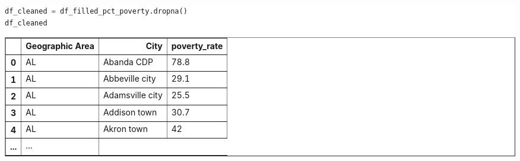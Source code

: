 


```python
df_cleaned = df_filled_pct_poverty.dropna()
df_cleaned
```




<div>
<style scoped>
    .dataframe tbody tr th:only-of-type {
        vertical-align: middle;
    }

    .dataframe tbody tr th {
        vertical-align: top;
    }

    .dataframe thead th {
        text-align: right;
    }
</style>
<table border="1" class="dataframe">
  <thead>
    <tr style="text-align: right;">
      <th></th>
      <th>Geographic Area</th>
      <th>City</th>
      <th>poverty_rate</th>
    </tr>
  </thead>
  <tbody>
    <tr>
      <th>0</th>
      <td>AL</td>
      <td>Abanda CDP</td>
      <td>78.8</td>
    </tr>
    <tr>
      <th>1</th>
      <td>AL</td>
      <td>Abbeville city</td>
      <td>29.1</td>
    </tr>
    <tr>
      <th>2</th>
      <td>AL</td>
      <td>Adamsville city</td>
      <td>25.5</td>
    </tr>
    <tr>
      <th>3</th>
      <td>AL</td>
      <td>Addison town</td>
      <td>30.7</td>
    </tr>
    <tr>
      <th>4</th>
      <td>AL</td>
      <td>Akron town</td>
      <td>42</td>
    </tr>
    <tr>
      <th>...</th>
      <td>...</td>